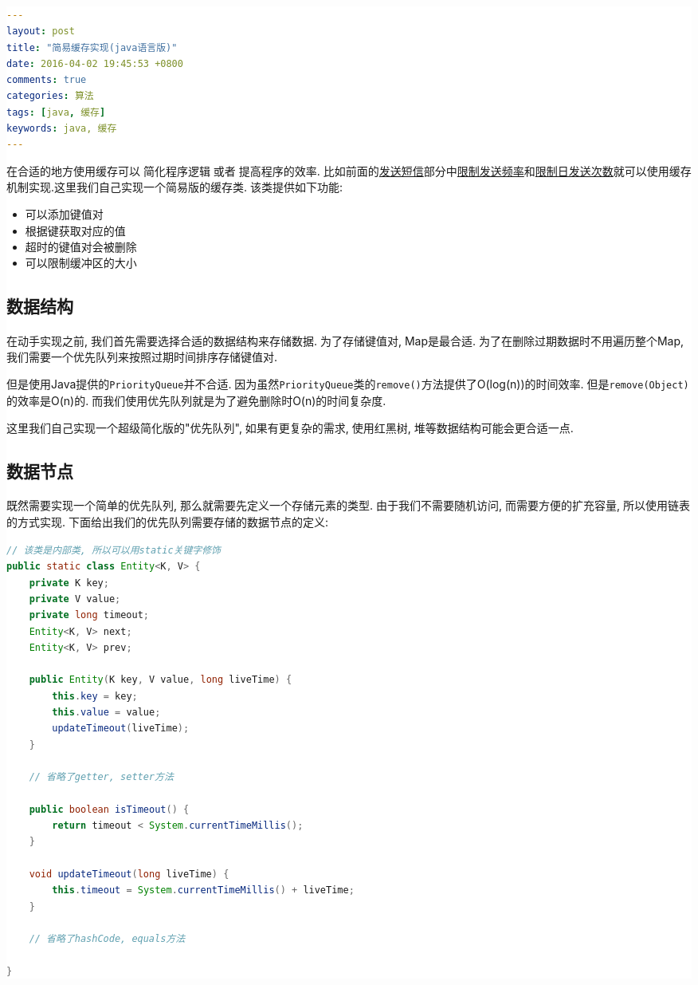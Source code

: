 ```yaml
---
layout: post
title: "简易缓存实现(java语言版)"
date: 2016-04-02 19:45:53 +0800
comments: true
categories: 算法
tags: [java, 缓存]
keywords: java, 缓存
---
```


在合适的地方使用缓存可以 简化程序逻辑 或者 提高程序的效率. 比如前面的[发送短信][sms]部分中[限制发送频率][sms2]和[限制日发送次数][sms3]就可以使用缓存机制实现.这里我们自己实现一个简易版的缓存类. 该类提供如下功能:

- 可以添加键值对
- 根据键获取对应的值
- 超时的键值对会被删除
- 可以限制缓冲区的大小



## 数据结构
在动手实现之前, 我们首先需要选择合适的数据结构来存储数据. 为了存储键值对, Map是最合适. 为了在删除过期数据时不用遍历整个Map, 我们需要一个优先队列来按照过期时间排序存储键值对. 

但是使用Java提供的`PriorityQueue`并不合适. 因为虽然`PriorityQueue`类的`remove()`方法提供了O(log(n))的时间效率. 但是`remove(Object)`的效率是O(n)的. 而我们使用优先队列就是为了避免删除时O(n)的时间复杂度.

这里我们自己实现一个超级简化版的"优先队列", 如果有更复杂的需求, 使用红黑树, 堆等数据结构可能会更合适一点.

## 数据节点
既然需要实现一个简单的优先队列, 那么就需要先定义一个存储元素的类型. 由于我们不需要随机访问, 而需要方便的扩充容量, 所以使用链表的方式实现. 下面给出我们的优先队列需要存储的数据节点的定义:

``` java Entity
// 该类是内部类, 所以可以用static关键字修饰
public static class Entity<K, V> {
    private K key;
    private V value;
    private long timeout;
    Entity<K, V> next;
    Entity<K, V> prev;

    public Entity(K key, V value, long liveTime) {
        this.key = key;
        this.value = value;
        updateTimeout(liveTime);
    }

    // 省略了getter, setter方法

    public boolean isTimeout() {
        return timeout < System.currentTimeMillis();
    }

    void updateTimeout(long liveTime) {
        this.timeout = System.currentTimeMillis() + liveTime;
    }
    
    // 省略了hashCode, equals方法

}
```


[sms]: /blog/tags/fa-song-duan-xin/ "发送短信"
[sms2]: /blog/20160219/sms-java-code-2/ "发送短信(二):限制发送频率"
[sms3]: /blog/20160220/sms-java-code-3/ "发送短信(三):限制日发送次数"
[download code]: /downloads/code/2016/04/simpleCache.zip "下载代码"